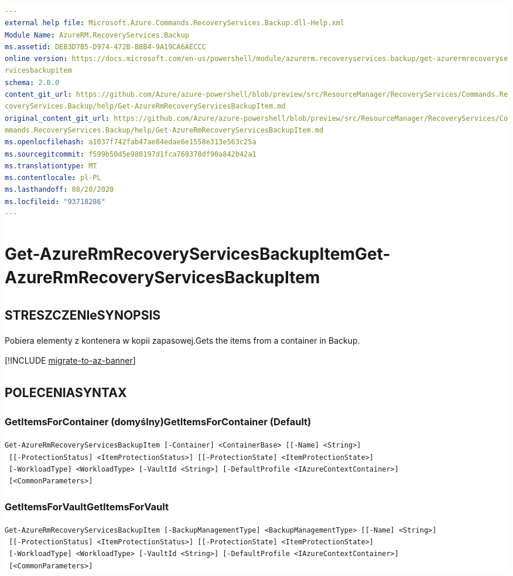 ```yaml
---
external help file: Microsoft.Azure.Commands.RecoveryServices.Backup.dll-Help.xml
Module Name: AzureRM.RecoveryServices.Backup
ms.assetid: DEB3D7B5-D974-472B-B8B4-9A19CA6AECCC
online version: https://docs.microsoft.com/en-us/powershell/module/azurerm.recoveryservices.backup/get-azurermrecoveryservicesbackupitem
schema: 2.0.0
content_git_url: https://github.com/Azure/azure-powershell/blob/preview/src/ResourceManager/RecoveryServices/Commands.RecoveryServices.Backup/help/Get-AzureRmRecoveryServicesBackupItem.md
original_content_git_url: https://github.com/Azure/azure-powershell/blob/preview/src/ResourceManager/RecoveryServices/Commands.RecoveryServices.Backup/help/Get-AzureRmRecoveryServicesBackupItem.md
ms.openlocfilehash: a1037f742fab47ae84edae6e1558e313e563c25a
ms.sourcegitcommit: f599b50d5e980197d1fca769378df90a842b42a1
ms.translationtype: MT
ms.contentlocale: pl-PL
ms.lasthandoff: 08/20/2020
ms.locfileid: "93718286"
---
```

# <span data-ttu-id="8cd3e-101">Get-AzureRmRecoveryServicesBackupItem</span><span class="sxs-lookup"><span data-stu-id="8cd3e-101">Get-AzureRmRecoveryServicesBackupItem</span></span>

## <span data-ttu-id="8cd3e-102">STRESZCZENIe</span><span class="sxs-lookup"><span data-stu-id="8cd3e-102">SYNOPSIS</span></span>
<span data-ttu-id="8cd3e-103">Pobiera elementy z kontenera w kopii zapasowej.</span><span class="sxs-lookup"><span data-stu-id="8cd3e-103">Gets the items from a container in Backup.</span></span>

[!INCLUDE [migrate-to-az-banner](../../includes/migrate-to-az-banner.md)]

## <span data-ttu-id="8cd3e-104">POLECENIA</span><span class="sxs-lookup"><span data-stu-id="8cd3e-104">SYNTAX</span></span>

### <span data-ttu-id="8cd3e-105">GetItemsForContainer (domyślny)</span><span class="sxs-lookup"><span data-stu-id="8cd3e-105">GetItemsForContainer (Default)</span></span>
```
Get-AzureRmRecoveryServicesBackupItem [-Container] <ContainerBase> [[-Name] <String>]
 [[-ProtectionStatus] <ItemProtectionStatus>] [[-ProtectionState] <ItemProtectionState>]
 [-WorkloadType] <WorkloadType> [-VaultId <String>] [-DefaultProfile <IAzureContextContainer>]
 [<CommonParameters>]
```

### <span data-ttu-id="8cd3e-106">GetItemsForVault</span><span class="sxs-lookup"><span data-stu-id="8cd3e-106">GetItemsForVault</span></span>
```
Get-AzureRmRecoveryServicesBackupItem [-BackupManagementType] <BackupManagementType> [[-Name] <String>]
 [[-ProtectionStatus] <ItemProtectionStatus>] [[-ProtectionState] <ItemProtectionState>]
 [-WorkloadType] <WorkloadType> [-VaultId <String>] [-DefaultProfile <IAzureContextContainer>]
 [<CommonParameters>]
```
